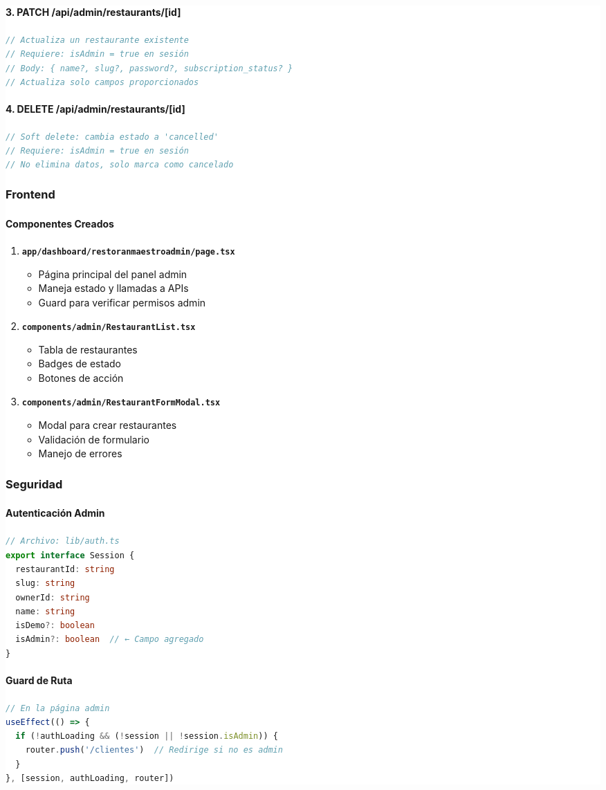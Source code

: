 #### 3. **PATCH /api/admin/restaurants/[id]**
```typescript
// Actualiza un restaurante existente
// Requiere: isAdmin = true en sesión
// Body: { name?, slug?, password?, subscription_status? }
// Actualiza solo campos proporcionados
```

#### 4. **DELETE /api/admin/restaurants/[id]**
```typescript
// Soft delete: cambia estado a 'cancelled'
// Requiere: isAdmin = true en sesión
// No elimina datos, solo marca como cancelado
```

### Frontend

#### Componentes Creados

1. **`app/dashboard/restoranmaestroadmin/page.tsx`**
   - Página principal del panel admin
   - Maneja estado y llamadas a APIs
   - Guard para verificar permisos admin

2. **`components/admin/RestaurantList.tsx`**
   - Tabla de restaurantes
   - Badges de estado
   - Botones de acción

3. **`components/admin/RestaurantFormModal.tsx`**
   - Modal para crear restaurantes
   - Validación de formulario
   - Manejo de errores

### Seguridad

#### Autenticación Admin
```typescript
// Archivo: lib/auth.ts
export interface Session {
  restaurantId: string
  slug: string
  ownerId: string
  name: string
  isDemo?: boolean
  isAdmin?: boolean  // ← Campo agregado
}
```

#### Guard de Ruta
```typescript
// En la página admin
useEffect(() => {
  if (!authLoading && (!session || !session.isAdmin)) {
    router.push('/clientes')  // Redirige si no es admin
  }
}, [session, authLoading, router])
```
